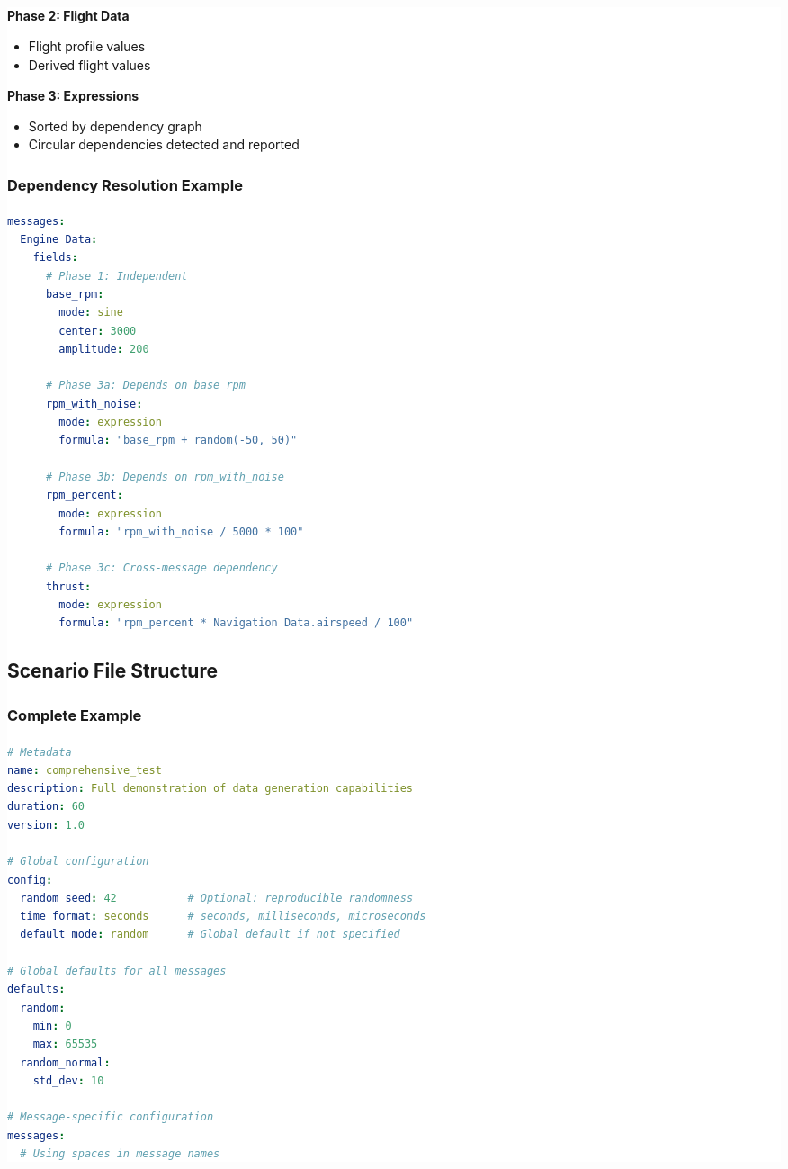 **Phase 2: Flight Data**
- Flight profile values
- Derived flight values

**Phase 3: Expressions**
- Sorted by dependency graph
- Circular dependencies detected and reported

### Dependency Resolution Example

```yaml
messages:
  Engine Data:
    fields:
      # Phase 1: Independent
      base_rpm:
        mode: sine
        center: 3000
        amplitude: 200
        
      # Phase 3a: Depends on base_rpm
      rpm_with_noise:
        mode: expression
        formula: "base_rpm + random(-50, 50)"
        
      # Phase 3b: Depends on rpm_with_noise
      rpm_percent:
        mode: expression
        formula: "rpm_with_noise / 5000 * 100"
        
      # Phase 3c: Cross-message dependency
      thrust:
        mode: expression
        formula: "rpm_percent * Navigation Data.airspeed / 100"
```

## Scenario File Structure

### Complete Example

```yaml
# Metadata
name: comprehensive_test
description: Full demonstration of data generation capabilities
duration: 60
version: 1.0

# Global configuration
config:
  random_seed: 42           # Optional: reproducible randomness
  time_format: seconds      # seconds, milliseconds, microseconds
  default_mode: random      # Global default if not specified
  
# Global defaults for all messages
defaults:
  random:
    min: 0
    max: 65535
  random_normal:
    std_dev: 10
    
# Message-specific configuration
messages:
  # Using spaces in message names
```
